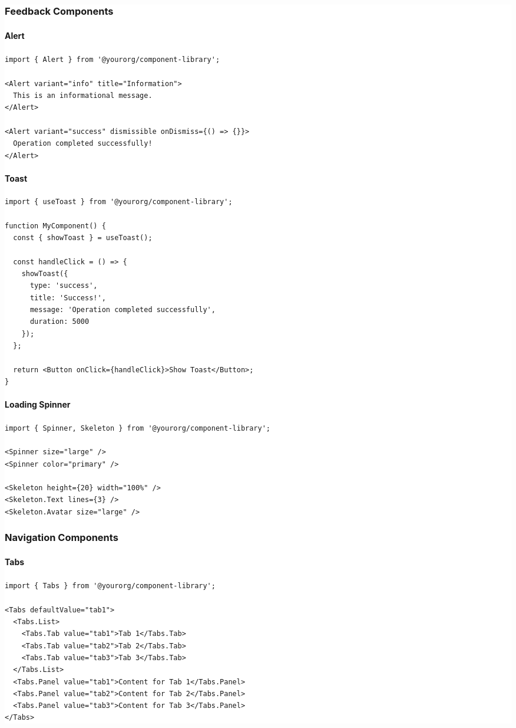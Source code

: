 ### Feedback Components

#### Alert
```tsx
import { Alert } from '@yourorg/component-library';

<Alert variant="info" title="Information">
  This is an informational message.
</Alert>

<Alert variant="success" dismissible onDismiss={() => {}}>
  Operation completed successfully!
</Alert>
```

#### Toast
```tsx
import { useToast } from '@yourorg/component-library';

function MyComponent() {
  const { showToast } = useToast();
  
  const handleClick = () => {
    showToast({
      type: 'success',
      title: 'Success!',
      message: 'Operation completed successfully',
      duration: 5000
    });
  };
  
  return <Button onClick={handleClick}>Show Toast</Button>;
}
```

#### Loading Spinner
```tsx
import { Spinner, Skeleton } from '@yourorg/component-library';

<Spinner size="large" />
<Spinner color="primary" />

<Skeleton height={20} width="100%" />
<Skeleton.Text lines={3} />
<Skeleton.Avatar size="large" />
```

### Navigation Components

#### Tabs
```tsx
import { Tabs } from '@yourorg/component-library';

<Tabs defaultValue="tab1">
  <Tabs.List>
    <Tabs.Tab value="tab1">Tab 1</Tabs.Tab>
    <Tabs.Tab value="tab2">Tab 2</Tabs.Tab>
    <Tabs.Tab value="tab3">Tab 3</Tabs.Tab>
  </Tabs.List>
  <Tabs.Panel value="tab1">Content for Tab 1</Tabs.Panel>
  <Tabs.Panel value="tab2">Content for Tab 2</Tabs.Panel>
  <Tabs.Panel value="tab3">Content for Tab 3</Tabs.Panel>
</Tabs>
```
